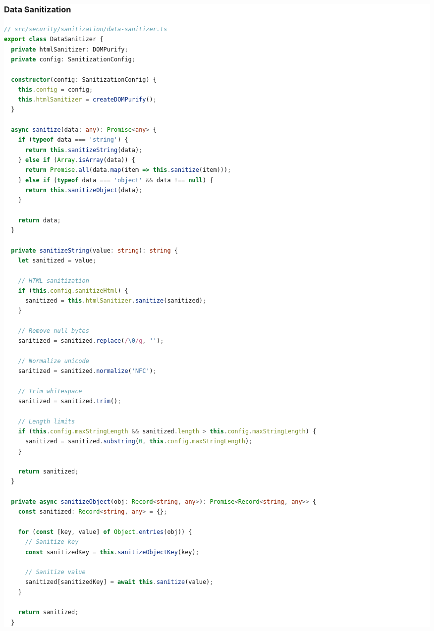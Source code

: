### Data Sanitization

```typescript
// src/security/sanitization/data-sanitizer.ts
export class DataSanitizer {
  private htmlSanitizer: DOMPurify;
  private config: SanitizationConfig;
  
  constructor(config: SanitizationConfig) {
    this.config = config;
    this.htmlSanitizer = createDOMPurify();
  }
  
  async sanitize(data: any): Promise<any> {
    if (typeof data === 'string') {
      return this.sanitizeString(data);
    } else if (Array.isArray(data)) {
      return Promise.all(data.map(item => this.sanitize(item)));
    } else if (typeof data === 'object' && data !== null) {
      return this.sanitizeObject(data);
    }
    
    return data;
  }
  
  private sanitizeString(value: string): string {
    let sanitized = value;
    
    // HTML sanitization
    if (this.config.sanitizeHtml) {
      sanitized = this.htmlSanitizer.sanitize(sanitized);
    }
    
    // Remove null bytes
    sanitized = sanitized.replace(/\0/g, '');
    
    // Normalize unicode
    sanitized = sanitized.normalize('NFC');
    
    // Trim whitespace
    sanitized = sanitized.trim();
    
    // Length limits
    if (this.config.maxStringLength && sanitized.length > this.config.maxStringLength) {
      sanitized = sanitized.substring(0, this.config.maxStringLength);
    }
    
    return sanitized;
  }
  
  private async sanitizeObject(obj: Record<string, any>): Promise<Record<string, any>> {
    const sanitized: Record<string, any> = {};
    
    for (const [key, value] of Object.entries(obj)) {
      // Sanitize key
      const sanitizedKey = this.sanitizeObjectKey(key);
      
      // Sanitize value
      sanitized[sanitizedKey] = await this.sanitize(value);
    }
    
    return sanitized;
  }
```